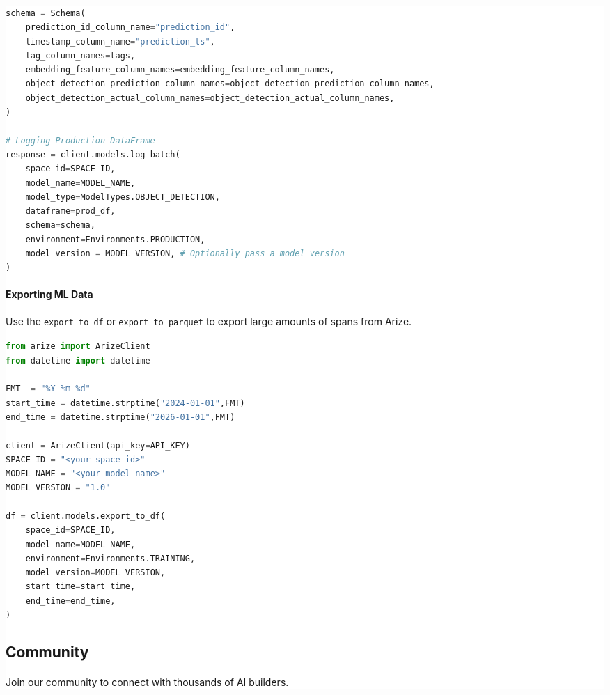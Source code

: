 ```python
schema = Schema(
    prediction_id_column_name="prediction_id",
    timestamp_column_name="prediction_ts",
    tag_column_names=tags,
    embedding_feature_column_names=embedding_feature_column_names,
    object_detection_prediction_column_names=object_detection_prediction_column_names,
    object_detection_actual_column_names=object_detection_actual_column_names,
)

# Logging Production DataFrame
response = client.models.log_batch(
    space_id=SPACE_ID,
    model_name=MODEL_NAME,
    model_type=ModelTypes.OBJECT_DETECTION,
    dataframe=prod_df,
    schema=schema,
    environment=Environments.PRODUCTION,
    model_version = MODEL_VERSION, # Optionally pass a model version
)
```

#### Exporting ML Data

Use the `export_to_df` or `export_to_parquet` to export large amounts of spans from Arize.

```python
from arize import ArizeClient
from datetime import datetime

FMT  = "%Y-%m-%d"
start_time = datetime.strptime("2024-01-01",FMT)
end_time = datetime.strptime("2026-01-01",FMT)

client = ArizeClient(api_key=API_KEY)
SPACE_ID = "<your-space-id>"
MODEL_NAME = "<your-model-name>"
MODEL_VERSION = "1.0"

df = client.models.export_to_df(
    space_id=SPACE_ID,
    model_name=MODEL_NAME,
    environment=Environments.TRAINING,
    model_version=MODEL_VERSION,
    start_time=start_time,
    end_time=end_time,
)
```

## Community

Join our community to connect with thousands of AI builders.
